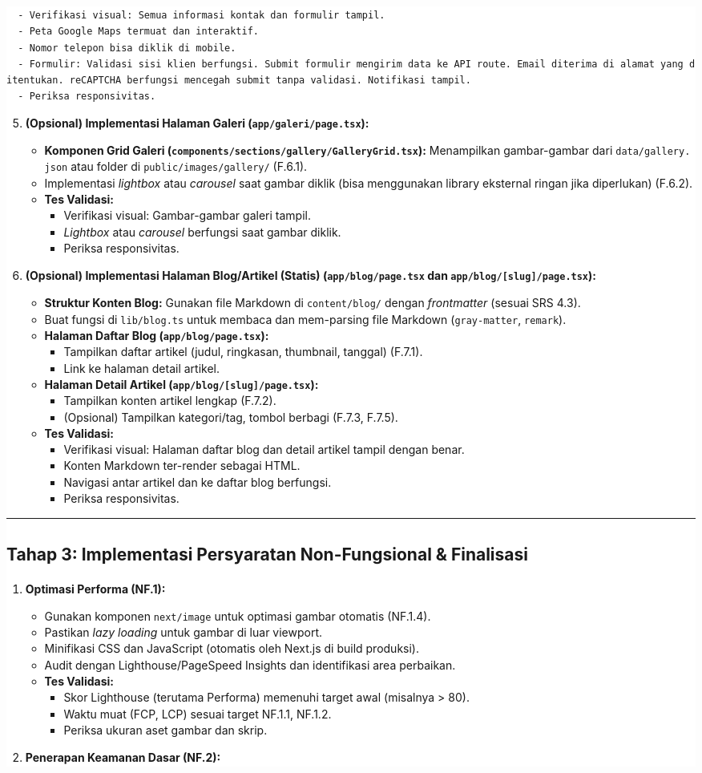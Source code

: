       - Verifikasi visual: Semua informasi kontak dan formulir tampil.
      - Peta Google Maps termuat dan interaktif.
      - Nomor telepon bisa diklik di mobile.
      - Formulir: Validasi sisi klien berfungsi. Submit formulir mengirim data ke API route. Email diterima di alamat yang ditentukan. reCAPTCHA berfungsi mencegah submit tanpa validasi. Notifikasi tampil.
      - Periksa responsivitas.

5.  **(Opsional) Implementasi Halaman Galeri (`app/galeri/page.tsx`):**

    - **Komponen Grid Galeri (`components/sections/gallery/GalleryGrid.tsx`):** Menampilkan gambar-gambar dari `data/gallery.json` atau folder di `public/images/gallery/` (F.6.1).
    - Implementasi _lightbox_ atau _carousel_ saat gambar diklik (bisa menggunakan library eksternal ringan jika diperlukan) (F.6.2).
    - **Tes Validasi:**
      - Verifikasi visual: Gambar-gambar galeri tampil.
      - _Lightbox_ atau _carousel_ berfungsi saat gambar diklik.
      - Periksa responsivitas.

6.  **(Opsional) Implementasi Halaman Blog/Artikel (Statis) (`app/blog/page.tsx` dan `app/blog/[slug]/page.tsx`):**
    - **Struktur Konten Blog:** Gunakan file Markdown di `content/blog/` dengan _frontmatter_ (sesuai SRS 4.3).
    - Buat fungsi di `lib/blog.ts` untuk membaca dan mem-parsing file Markdown (`gray-matter`, `remark`).
    - **Halaman Daftar Blog (`app/blog/page.tsx`):**
      - Tampilkan daftar artikel (judul, ringkasan, thumbnail, tanggal) (F.7.1).
      - Link ke halaman detail artikel.
    - **Halaman Detail Artikel (`app/blog/[slug]/page.tsx`):**
      - Tampilkan konten artikel lengkap (F.7.2).
      - (Opsional) Tampilkan kategori/tag, tombol berbagi (F.7.3, F.7.5).
    - **Tes Validasi:**
      - Verifikasi visual: Halaman daftar blog dan detail artikel tampil dengan benar.
      - Konten Markdown ter-render sebagai HTML.
      - Navigasi antar artikel dan ke daftar blog berfungsi.
      - Periksa responsivitas.

---

## Tahap 3: Implementasi Persyaratan Non-Fungsional & Finalisasi

1.  **Optimasi Performa (NF.1):**

    - Gunakan komponen `next/image` untuk optimasi gambar otomatis (NF.1.4).
    - Pastikan _lazy loading_ untuk gambar di luar viewport.
    - Minifikasi CSS dan JavaScript (otomatis oleh Next.js di build produksi).
    - Audit dengan Lighthouse/PageSpeed Insights dan identifikasi area perbaikan.
    - **Tes Validasi:**
      - Skor Lighthouse (terutama Performa) memenuhi target awal (misalnya > 80).
      - Waktu muat (FCP, LCP) sesuai target NF.1.1, NF.1.2.
      - Periksa ukuran aset gambar dan skrip.

2.  **Penerapan Keamanan Dasar (NF.2):**
